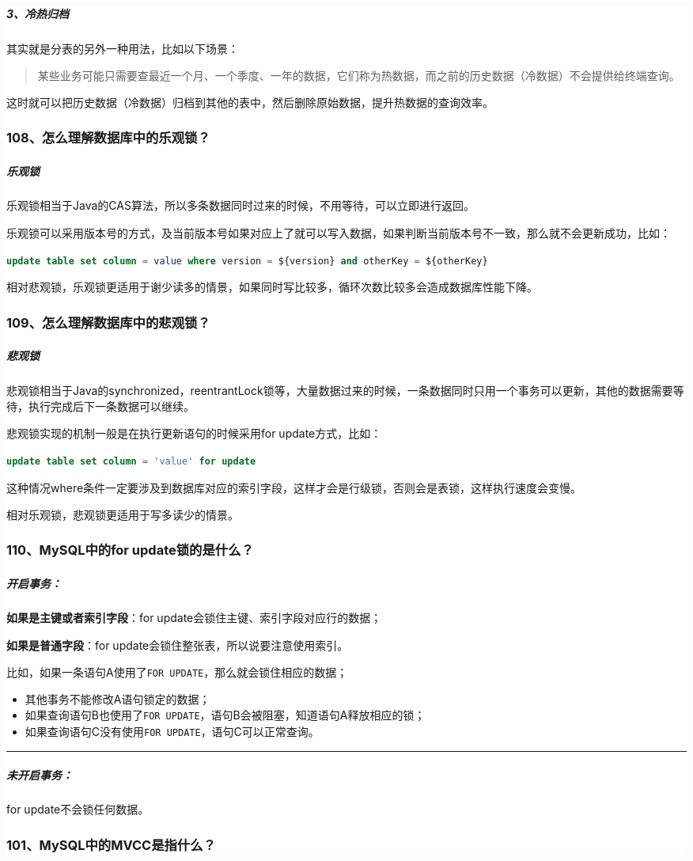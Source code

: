 ##### 3、冷热归档

其实就是分表的另外一种用法，比如以下场景：

> 某些业务可能只需要查最近一个月、一个季度、一年的数据，它们称为热数据，而之前的历史数据（冷数据）不会提供给终端查询。

这时就可以把历史数据（冷数据）归档到其他的表中，然后删除原始数据，提升热数据的查询效率。

### 108、怎么理解数据库中的乐观锁？

##### 乐观锁

乐观锁相当于Java的CAS算法，所以多条数据同时过来的时候，不用等待，可以立即进行返回。

乐观锁可以采用版本号的方式，及当前版本号如果对应上了就可以写入数据，如果判断当前版本号不一致，那么就不会更新成功，比如：

```sql
update table set column = value where version = ${version} and otherKey = ${otherKey}
```

相对悲观锁，乐观锁更适用于谢少读多的情景，如果同时写比较多，循环次数比较多会造成数据库性能下降。

### 109、怎么理解数据库中的悲观锁？

##### 悲观锁

悲观锁相当于Java的synchronized，reentrantLock锁等，大量数据过来的时候，一条数据同时只用一个事务可以更新，其他的数据需要等待，执行完成后下一条数据可以继续。

悲观锁实现的机制一般是在执行更新语句的时候采用for update方式，比如：

```sql
update table set column = 'value' for update
```

这种情况where条件一定要涉及到数据库对应的索引字段，这样才会是行级锁，否则会是表锁，这样执行速度会变慢。

相对乐观锁，悲观锁更适用于写多读少的情景。

### 110、MySQL中的for update锁的是什么？

##### 开启事务：

**如果是主键或者索引字段**：for update会锁住主键、索引字段对应行的数据；

**如果是普通字段**：for update会锁住整张表，所以说要注意使用索引。

比如，如果一条语句A使用了`FOR UPDATE`，那么就会锁住相应的数据；

- 其他事务不能修改A语句锁定的数据；
- 如果查询语句B也使用了`FOR UPDATE`，语句B会被阻塞，知道语句A释放相应的锁；
- 如果查询语句C没有使用`FOR UPDATE`，语句C可以正常查询。

----

##### 未开启事务：

for update不会锁任何数据。

### 101、MySQL中的MVCC是指什么？
